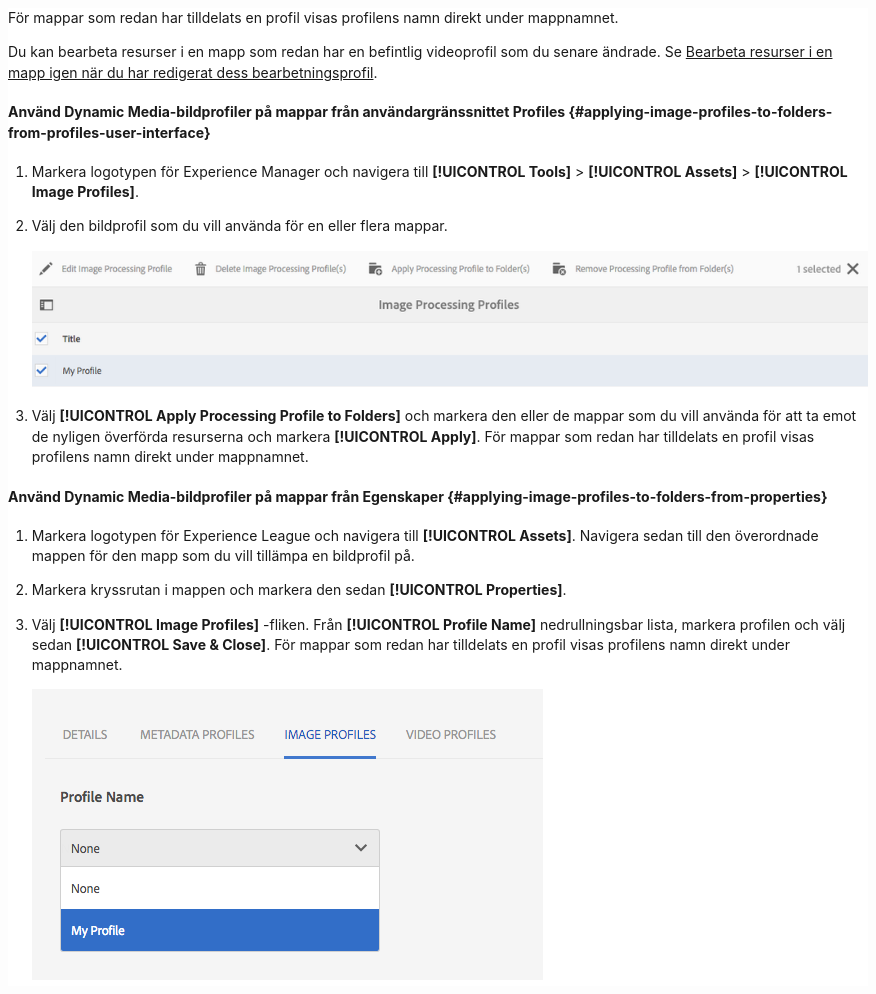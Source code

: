 För mappar som redan har tilldelats en profil visas profilens namn direkt under mappnamnet.

Du kan bearbeta resurser i en mapp som redan har en befintlig videoprofil som du senare ändrade. Se [Bearbeta resurser i en mapp igen när du har redigerat dess bearbetningsprofil](processing-profiles.md#reprocessing-assets).

#### Använd Dynamic Media-bildprofiler på mappar från användargränssnittet Profiles {#applying-image-profiles-to-folders-from-profiles-user-interface}

1. Markera logotypen för Experience Manager och navigera till **[!UICONTROL Tools]** > **[!UICONTROL Assets]** > **[!UICONTROL Image Profiles]**.
1. Välj den bildprofil som du vill använda för en eller flera mappar.

   ![chlimage_1-255](assets/chlimage_1-255.png)

1. Välj **[!UICONTROL Apply Processing Profile to Folders]** och markera den eller de mappar som du vill använda för att ta emot de nyligen överförda resurserna och markera **[!UICONTROL Apply]**. För mappar som redan har tilldelats en profil visas profilens namn direkt under mappnamnet.

#### Använd Dynamic Media-bildprofiler på mappar från Egenskaper {#applying-image-profiles-to-folders-from-properties}

1. Markera logotypen för Experience League och navigera till **[!UICONTROL Assets]**. Navigera sedan till den överordnade mappen för den mapp som du vill tillämpa en bildprofil på.
1. Markera kryssrutan i mappen och markera den sedan **[!UICONTROL Properties]**.
1. Välj **[!UICONTROL Image Profiles]** -fliken. Från **[!UICONTROL Profile Name]** nedrullningsbar lista, markera profilen och välj sedan **[!UICONTROL Save & Close]**. För mappar som redan har tilldelats en profil visas profilens namn direkt under mappnamnet.

   ![chlimage_1-256](assets/chlimage_1-256.png)
